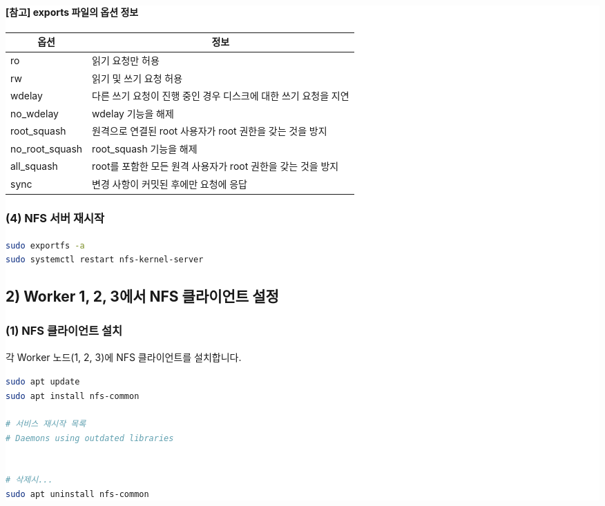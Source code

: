 

#### [참고] exports 파일의 옵션 정보

| **옵션**       | **정보**                                                     |
| -------------- | ------------------------------------------------------------ |
| ro             | 읽기 요청만 허용                                             |
| rw             | 읽기 및 쓰기 요청 허용                                       |
| wdelay         | 다른 쓰기 요청이 진행 중인 경우 디스크에 대한 쓰기 요청을 지연 |
| no_wdelay      | wdelay 기능을 해제                                           |
| root_squash    | 원격으로 연결된 root 사용자가 root 권한을 갖는 것을 방지     |
| no_root_squash | root_squash 기능을 해제                                      |
| all_squash     | root를 포함한 모든 원격 사용자가 root 권한을 갖는 것을 방지  |
| sync           | 변경 사항이 커밋된 후에만 요청에 응답                        |



### (4) **NFS 서버 재시작**

```bash
sudo exportfs -a
sudo systemctl restart nfs-kernel-server
```









## 2) **Worker 1, 2, 3에서 NFS 클라이언트 설정**

### (1) **NFS 클라이언트 설치**

각 Worker 노드(1, 2, 3)에 NFS 클라이언트를 설치합니다.

```bash
sudo apt update
sudo apt install nfs-common

# 서비스 재시작 목록
# Daemons using outdated libraries


# 삭제시...
sudo apt uninstall nfs-common

```


